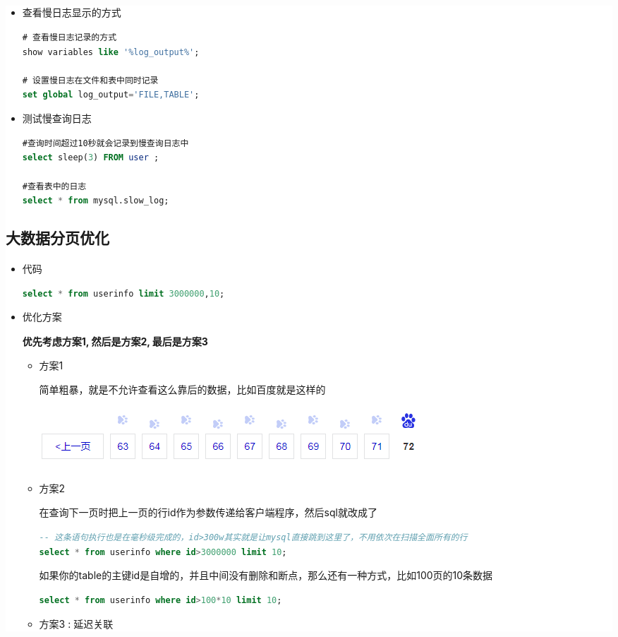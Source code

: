 - 查看慢日志显示的方式

  ```sql
  # 查看慢日志记录的方式
  show variables like '%log_output%';
   
  # 设置慢日志在文件和表中同时记录
  set global log_output='FILE,TABLE';
  ```

- 测试慢查询日志

  ```sql
  #查询时间超过10秒就会记录到慢查询日志中
  select sleep(3) FROM user ;
   
  #查看表中的日志
  select * from mysql.slow_log;
  ```

## 大数据分页优化

- 代码

  ```sql
  select * from userinfo limit 3000000,10;
  ```

- 优化方案

  **优先考虑方案1, 然后是方案2, 最后是方案3**

  - 方案1

    简单粗暴，就是不允许查看这么靠后的数据，比如百度就是这样的

    ![](pics/12.png)

  - 方案2

    在查询下一页时把上一页的行id作为参数传递给客户端程序，然后sql就改成了

    ```sql
    -- 这条语句执行也是在毫秒级完成的，id>300w其实就是让mysql直接跳到这里了，不用依次在扫描全面所有的行
    select * from userinfo where id>3000000 limit 10;
    ```

    如果你的table的主键id是自增的，并且中间没有删除和断点，那么还有一种方式，比如100页的10条数据

    ```sql
    select * from userinfo where id>100*10 limit 10;
    ```

  - 方案3 : 延迟关联
